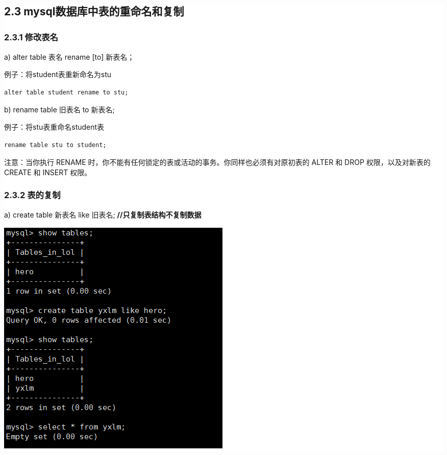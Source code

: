 




## 2.3 mysql数据库中表的重命名和复制



### 2.3.1 修改表名

a) alter table 表名 rename [to] 新表名；

例子：将student表重新命名为stu

```
alter table student rename to stu;  
```

b) rename table 旧表名 to 新表名;

例子：将stu表重命名student表

```
rename table stu to student; 
```

注意：当你执行 RENAME 时，你不能有任何锁定的表或活动的事务。你同样也必须有对原初表的 ALTER 和 DROP 权限，以及对新表的 CREATE 和 INSERT 权限。



### 2.3.2 表的复制

a) create table 新表名 like 旧表名;      **//只复制表结构不复制数据**

![1569573751473](assets/1569573751473.png)
